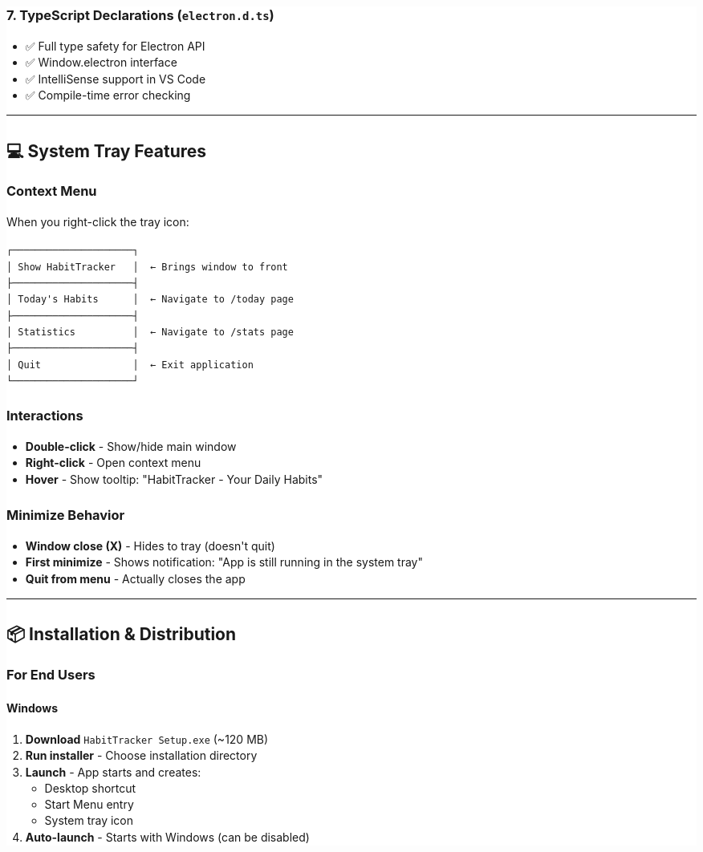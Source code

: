 ### 7. **TypeScript Declarations** (`electron.d.ts`)
- ✅ Full type safety for Electron API
- ✅ Window.electron interface
- ✅ IntelliSense support in VS Code
- ✅ Compile-time error checking

---

## 💻 System Tray Features

### Context Menu
When you right-click the tray icon:
```
┌─────────────────────┐
│ Show HabitTracker   │  ← Brings window to front
├─────────────────────┤
│ Today's Habits      │  ← Navigate to /today page
├─────────────────────┤
│ Statistics          │  ← Navigate to /stats page
├─────────────────────┤
│ Quit                │  ← Exit application
└─────────────────────┘
```

### Interactions
- **Double-click** - Show/hide main window
- **Right-click** - Open context menu
- **Hover** - Show tooltip: "HabitTracker - Your Daily Habits"

### Minimize Behavior
- **Window close (X)** - Hides to tray (doesn't quit)
- **First minimize** - Shows notification: "App is still running in the system tray"
- **Quit from menu** - Actually closes the app

---

## 📦 Installation & Distribution

### For End Users

#### Windows
1. **Download** `HabitTracker Setup.exe` (~120 MB)
2. **Run installer** - Choose installation directory
3. **Launch** - App starts and creates:
   - Desktop shortcut
   - Start Menu entry
   - System tray icon
4. **Auto-launch** - Starts with Windows (can be disabled)
